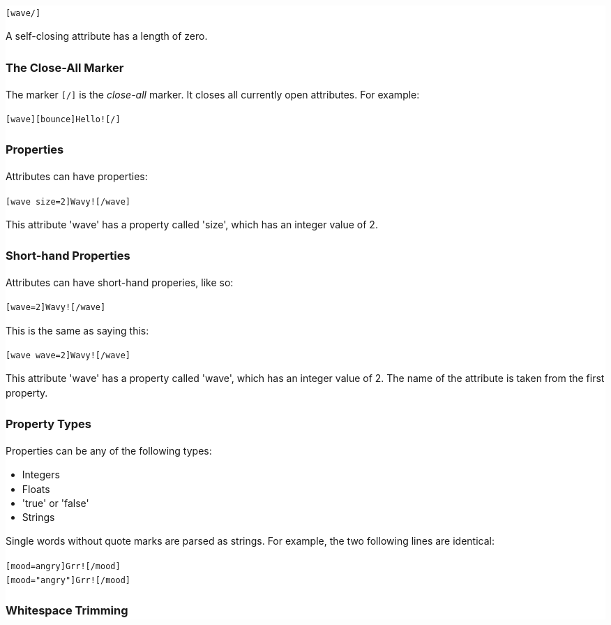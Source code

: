 ```
[wave/]
```

A self-closing attribute has a length of zero.

### The Close-All Marker

The marker `[/]` is the _close-all_ marker. It closes all currently open attributes. For example:

```
[wave][bounce]Hello![/]
```

### Properties

Attributes can have properties:

```
[wave size=2]Wavy![/wave]
```

This attribute 'wave' has a property called 'size', which has an integer value of 2.

### Short-hand Properties

Attributes can have short-hand properies, like so:

```
[wave=2]Wavy![/wave]
```

This is the same as saying this:

```
[wave wave=2]Wavy![/wave]
```

This attribute 'wave' has a property called 'wave', which has an integer value of 2. The name of the attribute is taken from the first property.

### Property Types

Properties can be any of the following types:

* Integers
* Floats
* 'true' or 'false'
* Strings

Single words without quote marks are parsed as strings. For example, the two following lines are identical:

```
[mood=angry]Grr![/mood]
[mood="angry"]Grr![/mood]
```

### Whitespace Trimming
